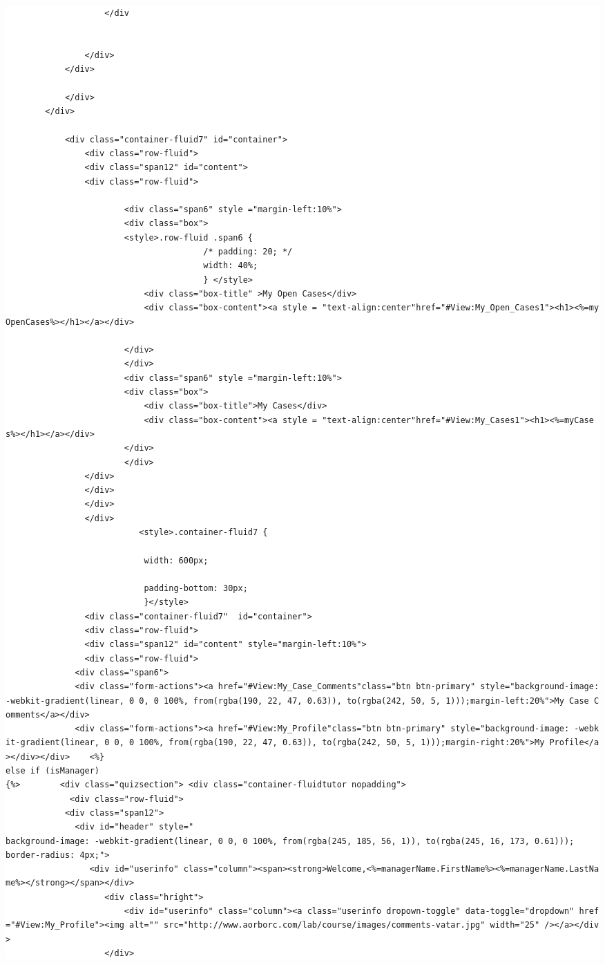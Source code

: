 						</div
							
							
                    </div>
                </div>
							
				</div>
            </div>
							
		        <div class="container-fluid7" id="container">
                    <div class="row-fluid">
                    <div class="span12" id="content">
					<div class="row-fluid">
						
						    <div class="span6" style ="margin-left:10%">
                            <div class="box">
							<style>.row-fluid .span6 {
											/* padding: 20; */
											width: 40%;
											} </style>
                                <div class="box-title" >My Open Cases</div>
                                <div class="box-content"><a style = "text-align:center"href="#View:My_Open_Cases1"><h1><%=myOpenCases%></h1></a></div>
                                
                            </div>
						    </div>
						    <div class="span6" style ="margin-left:10%">
                            <div class="box">
                                <div class="box-title">My Cases</div>
							    <div class="box-content"><a style = "text-align:center"href="#View:My_Cases1"><h1><%=myCases%></h1></a></div>
                            </div>
                            </div>
                    </div> 
                    </div>
                    </div> 
                    </div>
							   <style>.container-fluid7 {
								
								width: 600px;
							
								padding-bottom: 30px;
								}</style>
					<div class="container-fluid7"  id="container">
                    <div class="row-fluid">
					<div class="span12" id="content" style="margin-left:10%">
					<div class="row-fluid">
                  <div class="span6">
				  <div class="form-actions"><a href="#View:My_Case_Comments"class="btn btn-primary" style="background-image: -webkit-gradient(linear, 0 0, 0 100%, from(rgba(190, 22, 47, 0.63)), to(rgba(242, 50, 5, 1)));margin-left:20%">My Case Comments</a></div>
				  <div class="form-actions"><a href="#View:My_Profile"class="btn btn-primary" style="background-image: -webkit-gradient(linear, 0 0, 0 100%, from(rgba(190, 22, 47, 0.63)), to(rgba(242, 50, 5, 1)));margin-right:20%">My Profile</a></div></div>    <%}
    else if (isManager)
    {%>        <div class="quizsection"> <div class="container-fluidtutor nopadding">
                 <div class="row-fluid">
			    <div class="span12">
                  <div id="header" style="
    background-image: -webkit-gradient(linear, 0 0, 0 100%, from(rgba(245, 185, 56, 1)), to(rgba(245, 16, 173, 0.61)));
    border-radius: 4px;">
                     <div id="userinfo" class="column"><span><strong>Welcome,<%=managerName.FirstName%><%=managerName.LastName%></strong></span></div>
						<div class="hright">
							<div id="userinfo" class="column"><a class="userinfo dropown-toggle" data-toggle="dropdown" href="#View:My_Profile"><img alt="" src="http://www.aorborc.com/lab/course/images/comments-vatar.jpg" width="25" /></a></div>
						</div>